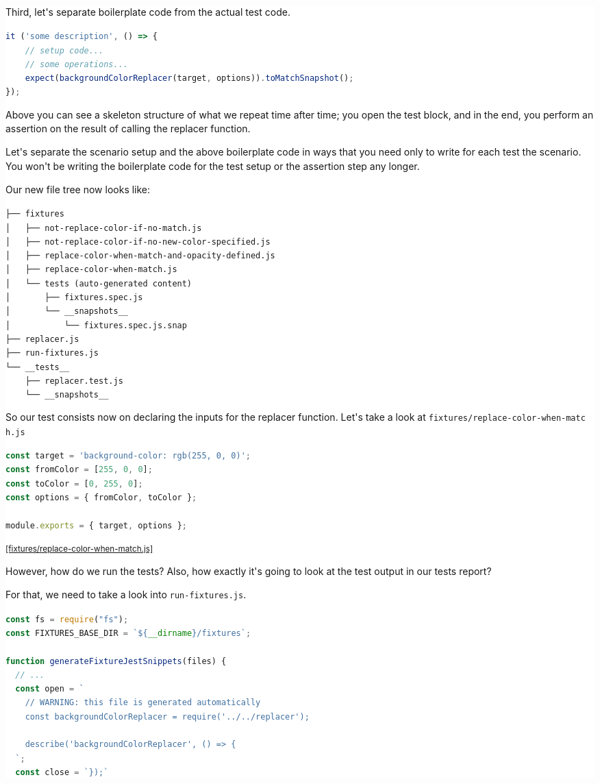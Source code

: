 Third, let's separate boilerplate code from the actual test code.

```javascript
it ('some description', () => {
    // setup code...
    // some operations...
    expect(backgroundColorReplacer(target, options)).toMatchSnapshot();
});
```

Above you can see a skeleton structure of what we repeat time after time; you open the test block, and in the end, you perform an assertion on the result of calling the replacer function.

Let's separate the scenario setup and the above boilerplate code in ways that you need only to write for each test the scenario. You won't be writing the boilerplate code for the test setup or the assertion step any longer.

Our new file tree now looks like:

```
├── fixtures
│   ├── not-replace-color-if-no-match.js
│   ├── not-replace-color-if-no-new-color-specified.js
│   ├── replace-color-when-match-and-opacity-defined.js
│   ├── replace-color-when-match.js
│   └── tests (auto-generated content)
│       ├── fixtures.spec.js
│       └── __snapshots__
│           └── fixtures.spec.js.snap
├── replacer.js
├── run-fixtures.js
└── __tests__
    ├── replacer.test.js
    └── __snapshots__
```

So our test consists now on declaring the inputs for the replacer function. Let's take a look at `fixtures/replace-color-when-match.js`

```javascript
const target = 'background-color: rgb(255, 0, 0)';
const fromColor = [255, 0, 0];
const toColor = [0, 255, 0];
const options = { fromColor, toColor };

module.exports = { target, options };
```
<small><a href="https://github.com/danielcaldas/test-fixtures-pattern/blob/master/fixtures/replace-color-when-match.js" target="_blank" title="GitHub, Daniel Caldas, test-fixtures-pattern case study project, replace-color-when-match.js">[fixtures/replace-color-when-match.js]</a></small>

However, how do we run the tests? Also, how exactly it's going to look at the test output in our tests report?

For that, we need to take a look into `run-fixtures.js`.

```javascript
const fs = require("fs");
const FIXTURES_BASE_DIR = `${__dirname}/fixtures`;

function generateFixtureJestSnippets(files) {
  // ...
  const open = `
    // WARNING: this file is generated automatically
    const backgroundColorReplacer = require('../../replacer');

    describe('backgroundColorReplacer', () => {
  `;
  const close = `});`
```